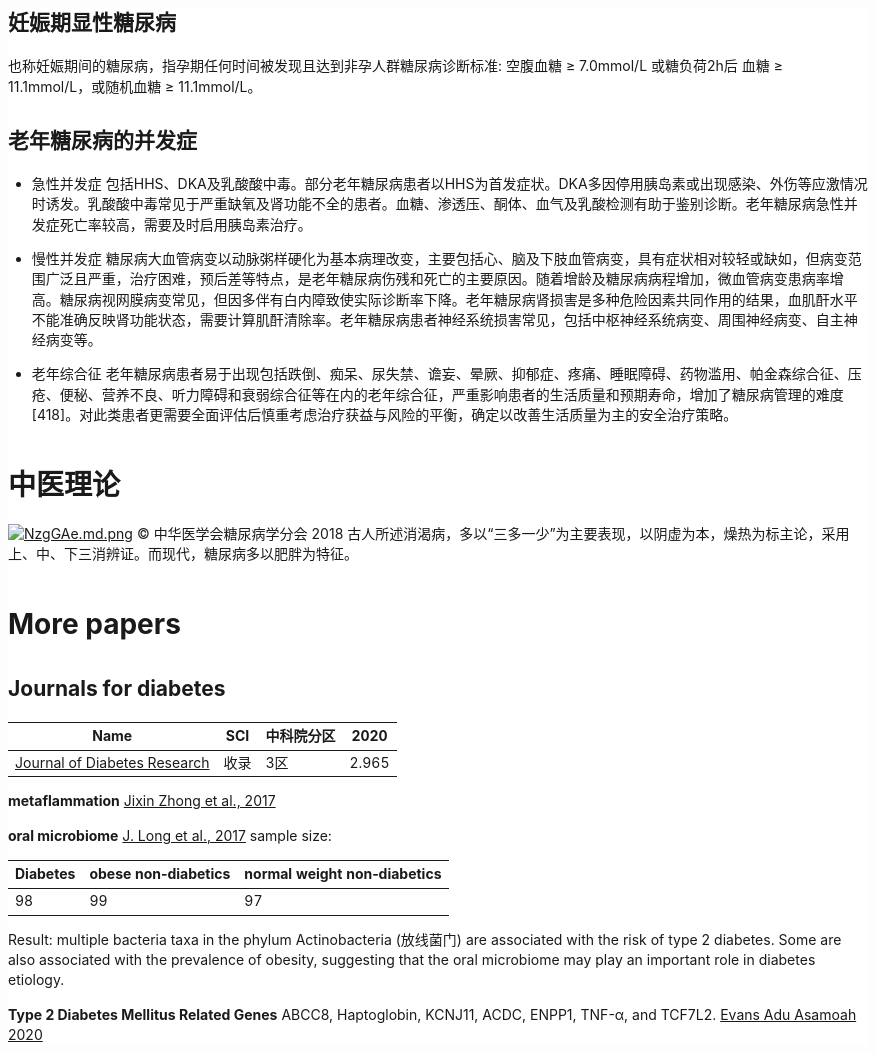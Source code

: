 ## 妊娠期显性糖尿病
  也称妊娠期间的糖尿病，指孕期任何时间被发现且达到非孕人群糖尿病诊断标准: 空腹血糖 ≥ 7.0mmol/L 或糖负荷2h后 血糖 ≥ 11.1mmol/L，或随机血糖 ≥ 11.1mmol/L。

## 老年糖尿病的并发症
- 急性并发症
  包括HHS、DKA及乳酸酸中毒。部分老年糖尿病患者以HHS为首发症状。DKA多因停用胰岛素或出现感染、外伤等应激情况时诱发。乳酸酸中毒常见于严重缺氧及肾功能不全的患者。血糖、渗透压、酮体、血气及乳酸检测有助于鉴别诊断。老年糖尿病急性并发症死亡率较高，需要及时启用胰岛素治疗。

- 慢性并发症
  糖尿病大血管病变以动脉粥样硬化为基本病理改变，主要包括心、脑及下肢血管病变，具有症状相对较轻或缺如，但病变范围广泛且严重，治疗困难，预后差等特点，是老年糖尿病伤残和死亡的主要原因。随着增龄及糖尿病病程增加，微血管病变患病率增高。糖尿病视网膜病变常见，但因多伴有白内障致使实际诊断率下降。老年糖尿病肾损害是多种危险因素共同作用的结果，血肌酐水平不能准确反映肾功能状态，需要计算肌酐清除率。老年糖尿病患者神经系统损害常见，包括中枢神经系统病变、周围神经病变、自主神经病变等。

- 老年综合征
  老年糖尿病患者易于出现包括跌倒、痴呆、尿失禁、谵妄、晕厥、抑郁症、疼痛、睡眠障碍、药物滥用、帕金森综合征、压疮、便秘、营养不良、听力障碍和衰弱综合征等在内的老年综合征，严重影响患者的生活质量和预期寿命，增加了糖尿病管理的难度 [418]。对此类患者更需要全面评估后慎重考虑治疗获益与风险的平衡，确定以改善生活质量为主的安全治疗策略。


#  中医理论
[![NzgGAe.md.png](https://s1.ax1x.com/2020/07/04/NzgGAe.md.png)](https://imgchr.com/i/NzgGAe)
© 中华医学会糖尿病学分会 2018
古人所述消渴病，多以“三多一少”为主要表现，以阴虚为本，燥热为标主论，采用上、中、下三消辨证。而现代，糖尿病多以肥胖为特征。


# More papers

## Journals for diabetes

|Name|SCI|中科院分区|2020|
|--|--|--|--|
|[Journal of Diabetes Research](https://www.hindawi.com/journals/jdr/)|收录|3区|2.965|


**metaflammation**
[Jixin Zhong et al., 2017](https://www.hindawi.com/journals/jdr/2017/5165268/)

**oral microbiome**
[J. Long et al., 2017](https://www.onlinelibrary.wiley.com/doi/abs/10.1111/jre.12432)
sample size:

|Diabetes|obese non‐diabetics|normal weight non‐diabetics|
|--|--|--|
|98|99|97|

Result:
multiple bacteria taxa in the phylum Actinobacteria (放线菌门) are associated with the risk of type 2 diabetes. Some are also associated with the prevalence of obesity, suggesting that the oral microbiome may play an important role in diabetes etiology.


**Type 2 Diabetes Mellitus Related Genes**
ABCC8, Haptoglobin, KCNJ11, ACDC, ENPP1, TNF-α, and TCF7L2.
[Evans Adu Asamoah 2020](https://www.hindawi.com/journals/jdr/2020/3198671/)
